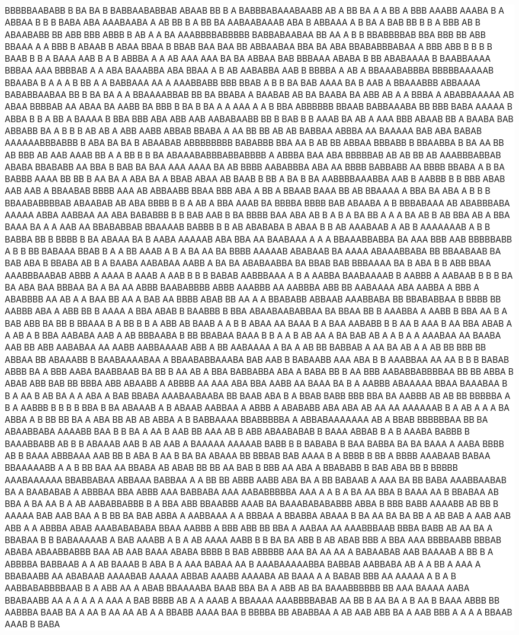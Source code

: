 BBBBBAABABB B BA BA B BABBAABABBAB ABAAB BB B  A BABBBABAAABAABB  AB A    BB  BA A  A BB A  BBB   AAABB AAABA B A ABBAA B   B  B BABA ABA AAABAABA A AB BB B A BB BA   AABAABAAAB ABA B     ABBAAA A B BA A BAB   BB B B A BBB AB B  ABAABABB  BB ABB BBB ABBB  B   AB A   A BA  AAABBBBABBBBB BABBABAABAA  BB AA A B  B BBABBBBAB BBA BBB BB   ABB BBAAA A A  BBB B ABAAB B  ABAA  BBAA  B  BBAB BAA    BAA BB   ABBAABAA BBA  BA ABA BBABABBBABAA    A  BBB ABB   B B B B BAAB B B A  BAAA AAB    B A B  ABBBA A A AB AAA AAA BA  BA ABBAA BAB  BBBAAA ABABA B BB   ABABAAAA B BAABBAAAA BBBAA  AAA   BBBBAB A A ABA  BAAABBA ABA BBAA  A B  AB   AABABBA AAB B   BBBBA   A AB A BBAAABABBBA BBBBBAAAAAB BBAABA B A A  A B   BB A  A   BABBAAA AA A AAABBABB BBB BBAB A  B B BA  BAB   AAAA  BA B AAB A BBAAABBB ABBAAAA BABABBAABAA BB B  BA BA A    A  BBAAAABBAB BB BA     BBABA A BAABAB AB BA BAABA BA  ABB AB  A A  BBBA A  ABABBAAAAA AB  ABAA BBBBAB AA ABAA BA   AABB BA BBB B   BA B BA A A  AAA  A A B BBA ABBBBBB BBAAB  BABBAAABA BB BBB BABA  AAAAA B  ABBA B B   A BB A BAAAA B  BBA BBB ABA ABB AAB AABABAABB   BB B BAB B B  AAAB BA   AB A AAA BBB  ABAAB BB A   BAABA   BAB ABBABB BA A B  B B AB AB A ABB AABB ABBAB   BBABA  A AA   BB BB AB AB BABBAA  ABBBA AA BAAAAA BAB   ABA   BABAB  AAAAAABBBABBB B    ABA   BA BA B ABAABAB ABBBBBBBB  BABABBB BBA AA  B  AB BB ABBAA BBBABB B BBAABBA  B BA AA BB  AB BBB AB AAB   AAAB  BB A A  BB B  B BA ABAAABABBBABBABBBB A ABBBA BAA  ABA BBBBBAB AB AB  BB AB AAABBBABBAB  ABABA BBABABB   AA  BBA B BAB  BA BAA AAA  AAAA BA  AB BBBB AABABBBA ABA   AA BBBB BABBABB AA BBBB  BBABA   A B   BA  BABBB AAAA BB BB   B AA BA A ABA BA A  BBAB  ABAA AB BAAB B BB A BA B BA AABBBBAAABBA  AAB B AABBB B B BBB ABAB AAB AAB  A BBAABAB BBBB AAA AB ABBAABB BBAA  BBB ABA A BB A BBAAB BAAA BB AB   BBAAAA A BBA BA  ABA A B B   B BBAABABBBBAB ABAABAB AB ABA BBBB B B A  AB A BBA AAAB   BA  BBBBA    BBBB   BAB ABAABA A B BBBABAAA AB ABABBBABA  AAAAA ABBA AABBAA  AA   ABA  BABABBB  B B BAB  AAB B  BA  BBBB BAA ABA AB B  A B A    BA  BB A A A BA  AB B AB    BBA AB A BBA BAAA BA A A  AAB    AA BBABABBAB BBAAAAB BABBB B  B AB ABABABA B ABAA B B AB AAABAAB A  AB B AAAAAAAB A B  B  BABBA BB     B BBBB   B BA ABAAA BA  B AABA AAAAAB  ABA BBA  AA BAABAAA A A A BBAAABBABBA BA AAA  BBB  AAB   BBBBBABB A B B BB BABAAA   BBAB B   A A   BB AAAB A B  A BA     AA  BA BBBB AAAAAB ABABAAB  BA AAAA ABAAABBABA BB BBAABAAB   BA BAB ABA  B BBABA  AB  B A BAABA   AABABAA AABB A  BA BA ABABAABBA  BA BBAB BAB   BBBAAAA BA  B ABA B  B ABB BBAA AAABBBAABAB ABBB      A AAAA B AAAB   A AAB B  B B BABAB AABBBAAA A B A AABBA   BAABAAAAB   B AABBB A AABAAB B B B  BA BA ABA  BAA BBBAA BA  A  BA AA  ABBB BAABABBBB    ABBB AAABBB AA  AABBBA  ABB  BB AABAAAA  ABA  AABBA      A BBB   A  ABABBBB AA  AB A A BAA  BB  AA A BAB  AA BBBB ABAB BB  AA  A A    BBABABB ABBAAB       AAABBABA   BB  BBABABBAA  B  BBBB BB AABBB  ABA A ABB BB B  AAAA  A   BBA ABAB  B BAABBB  B    BBA ABAABAABABBAA   BA BBAA BB  B   AAABBA A AABB  B BBA   AA  B  A     BAB   ABB  BA BB B BBAAA B    A BB B B A ABB AB  BAAB A A B  B   ABAA AA BAAA B A BAA AABABB B    B  AA B AAA   B AA BBA     ABAB A A AB A B BBA AABABA AAB A  AB BBBAABA B BB BBABAA  BAAA B   B  A A  B   AB   AA  A BA BAB   AB A A  B A A AAABAA  AA BAABA AAB  BB ABB  AABABAA  AA   AABB AABBAAAAB ABB A  BB AABAAAA A BA A AB  BB BABBAB  A AA BA AB   A A  AB  BB BBB BB ABBAA  BB   ABAAABB     B BAABAAAABAA  A BBAABABBAAABA BAB AAB B BABAABB   AAA ABA B B AAABBAA AA AA    B B B BABAB   ABBB  BA     A BBB  AABA    BAABBAAB BA  BB B AA AB A BBA BABBABBA ABA A BABA BB  B AA BBB AABABBABBBBAA    BB  BB ABBA  B ABAB  ABB BAB BB    BBBA   ABB  ABAABB  A  ABBBB AA  AAA ABA BBA  AABB AA BAAA BA B A  AABBB  ABAAAAA BBAA BAAABAA  B B A AA B AB BA A  A  ABA    A BAB BBABA AAABAABAABA BB BAAB  ABA B A  BBAB   BABB BBB   BBA BA AABBB   AB AB BB  BBBBBA A B  A  AABBB B B   B  B BBA B   BA ABAAAB A   B  ABAAB AABBAA A ABBB A ABABABB   ABA  ABA AB AA AA AAAAAAB B A AB A  A A BA ABBA A B BB   BB  BA  A ABA BB AB AB ABBA A B   BABBAAAA     BBABBBBBA    A  ABBABAAAAAAA   AB A  BBAB BBBBBBAA BB BA ABAABBABA AAAABB BAA B B BA A AA B AAB   BB AAA AB B ABB ABAABABAB B BAAA ABBAB B A B  AAABA BABBB B  BAAABBABB AB B B ABAAAB    AAB B AB   AAB A BAAAAA AAAAAB BABB  B B  BABABA  B BAA BABBA  BA BA BAAA A      AABA BBBB  AB B BAAA ABBBAAA AAB  BB B  ABA  B  AA B BA  BA ABAAA BB BBBAB BAB AAAA B A BBBB B BB A BBBB AAABAAB BABAA BBAAAAABB   A A B  BB    BAA  AA BBABA  AB ABAB BB BB AA BAB B BBB AA ABA A   BBABABB B BAB  ABA  BB    B   BBBBB AAABAAAAAA  BBABBABAA  ABBAAA  BABBAA  A A BB  BB ABBB AABB ABA BA A BB  BABAAB A   AAA BA BB BABA  AAABBAABAB BA A  BAABABAB A ABBBAA BBA ABBB AAA BABBABA AAA AABABBBBBA AAA  A  A     B A BA  AA BBA  B BAAA AA B BBABAA  AB BBA  A BA AA B A  AB AABABBABBB  B A  BBA ABB BBAABBB  AAAB BA BAAABABABABBB ABBA B BBB  BABB  AAAABB   AB BB  B AAAAA BAB  AAB  BAA  A B BB   BA BAB ABBA  A AABBAAA  A A  BBBAA A    BBABBA ABAAA B BA AA    BA   BA BB   A AB BAB A  AAB AAB ABB A A  ABBBA   ABAB AAABABABABA BBAA AABBB  A  BBB ABB BB BBA   A  AABAA AA AAABBBAAB BBBA BABB  AB AA BA A   BBABAA    B   B BABAAAAAB  A BAB AAABB A  B   A AB  AAAA  AABB  B  B BA  BA ABB B AB   ABAB BBB A BBA AAA  BBBBAABB BBBAB ABABA ABAABBABBB BAA   AB AAB BAAA ABABA BBBB B BAB ABBBBB AAA BA  AA AA   A BABAABAB AAB BAAAAB A BB B A     ABBBBA   BABBAAB  A A  AB BAAAB B   ABA  B  A   AAA BABAA AA B AAABAAAAABBA BABBAB AABBABA AB A A  BB A AAA A BBABAABB AA ABABAAB AAAABAB  AAAAA ABBAB AAABB AAAABA AB BAAA A A BABAB BBB AA AAAAA A  B A B AABBABABBBBAAB  B A  ABB     AA  A  ABAB BBAAAABA   BAAB    BBA BA A ABB AB BA BAAABBBBBB BB AAA    BAAAA AABA BBABAABB AA A   A A A    A AAA A BAB BBBB   AB A A AAAB A BBAAAA   AAABBBBABAB AA BB B AA BA A B AA B BAAA ABBB  BB AABBBA  BAAB  BA  A AA B AA AA AB A A BBABB AAAA BAA B BBBBA BB ABABBAA A  AB AAB  ABB  BA   A    AAB BBB  A  A A   A    BBAAB  AAAB B BABA
